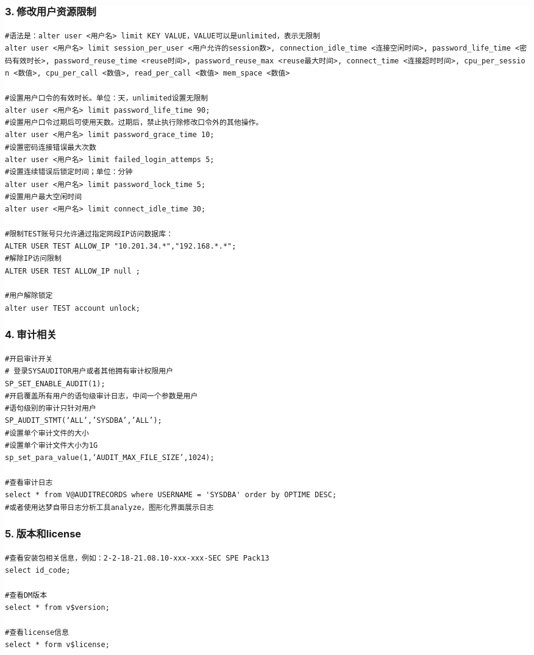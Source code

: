 <h3 id="3">3. 修改用户资源限制</h3>

```shell
#语法是：alter user <用户名> limit KEY VALUE，VALUE可以是unlimited，表示无限制
alter user <用户名> limit session_per_user <用户允许的session数>, connection_idle_time <连接空闲时间>, password_life_time <密码有效时长>, password_reuse_time <reuse时间>, password_reuse_max <reuse最大时间>, connect_time <连接超时时间>, cpu_per_session <数值>, cpu_per_call <数值>, read_per_call <数值> mem_space <数值>

#设置用户口令的有效时长。单位：天，unlimited设置无限制
alter user <用户名> limit password_life_time 90;
#设置用户口令过期后可使用天数。过期后，禁止执行除修改口令外的其他操作。
alter user <用户名> limit password_grace_time 10;
#设置密码连接错误最大次数
alter user <用户名> limit failed_login_attemps 5;
#设置连续错误后锁定时间；单位：分钟
alter user <用户名> limit password_lock_time 5;
#设置用户最大空闲时间
alter user <用户名> limit connect_idle_time 30;

#限制TEST账号只允许通过指定网段IP访问数据库：
ALTER USER TEST ALLOW_IP "10.201.34.*","192.168.*.*";
#解除IP访问限制
ALTER USER TEST ALLOW_IP null ;

#用户解除锁定
alter user TEST account unlock;
```

<h3 id="4">4. 审计相关</h3>

```shell
#开启审计开关
# 登录SYSAUDITOR用户或者其他拥有审计权限用户
SP_SET_ENABLE_AUDIT(1); 
#开启覆盖所有用户的语句级审计日志，中间一个参数是用户
#语句级别的审计只针对用户
SP_AUDIT_STMT(‘ALL’,’SYSDBA’,’ALL’);
#设置单个审计文件的大小
#设置单个审计文件大小为1G
sp_set_para_value(1,‘AUDIT_MAX_FILE_SIZE’,1024);

#查看审计日志
select * from V@AUDITRECORDS where USERNAME = 'SYSDBA' order by OPTIME DESC;
#或者使用达梦自带日志分析工具analyze，图形化界面展示日志
```

<h3 id="5">5. 版本和license</h3>

```shell
#查看安装包相关信息，例如：2-2-18-21.08.10-xxx-xxx-SEC SPE Pack13
select id_code;

#查看DM版本
select * from v$version;

#查看license信息
select * form v$license;
```
